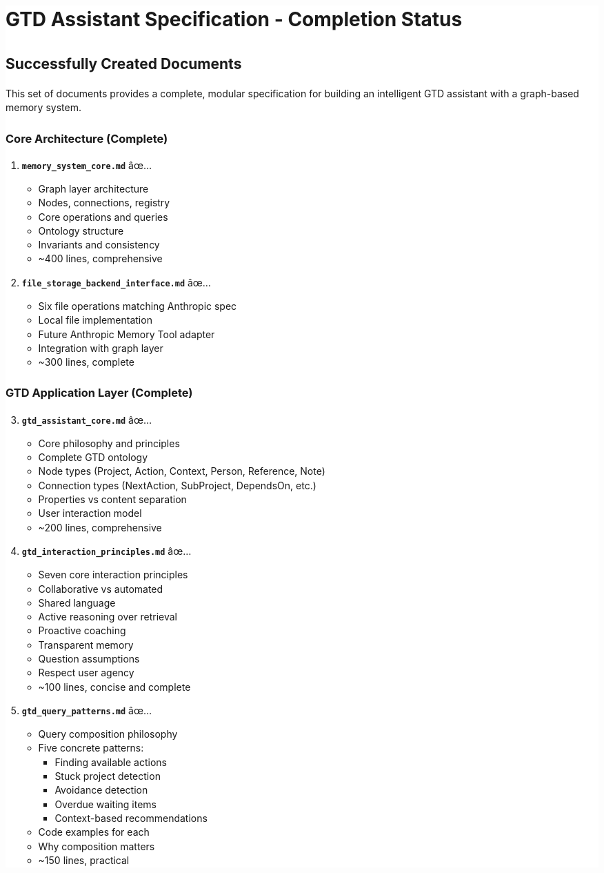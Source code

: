 # GTD Assistant Specification - Completion Status

## Successfully Created Documents

This set of documents provides a complete, modular specification for building an intelligent GTD assistant with a graph-based memory system.

### Core Architecture (Complete)

1. **`memory_system_core.md`** âœ…
   - Graph layer architecture
   - Nodes, connections, registry
   - Core operations and queries
   - Ontology structure
   - Invariants and consistency
   - ~400 lines, comprehensive

2. **`file_storage_backend_interface.md`** âœ…
   - Six file operations matching Anthropic spec
   - Local file implementation
   - Future Anthropic Memory Tool adapter
   - Integration with graph layer
   - ~300 lines, complete

### GTD Application Layer (Complete)

3. **`gtd_assistant_core.md`** âœ…
   - Core philosophy and principles
   - Complete GTD ontology
   - Node types (Project, Action, Context, Person, Reference, Note)
   - Connection types (NextAction, SubProject, DependsOn, etc.)
   - Properties vs content separation
   - User interaction model
   - ~200 lines, comprehensive

4. **`gtd_interaction_principles.md`** âœ…
   - Seven core interaction principles
   - Collaborative vs automated
   - Shared language
   - Active reasoning over retrieval
   - Proactive coaching
   - Transparent memory
   - Question assumptions
   - Respect user agency
   - ~100 lines, concise and complete

5. **`gtd_query_patterns.md`** âœ…
   - Query composition philosophy
   - Five concrete patterns:
     * Finding available actions
     * Stuck project detection
     * Avoidance detection
     * Overdue waiting items
     * Context-based recommendations
   - Code examples for each
   - Why composition matters
   - ~150 lines, practical
